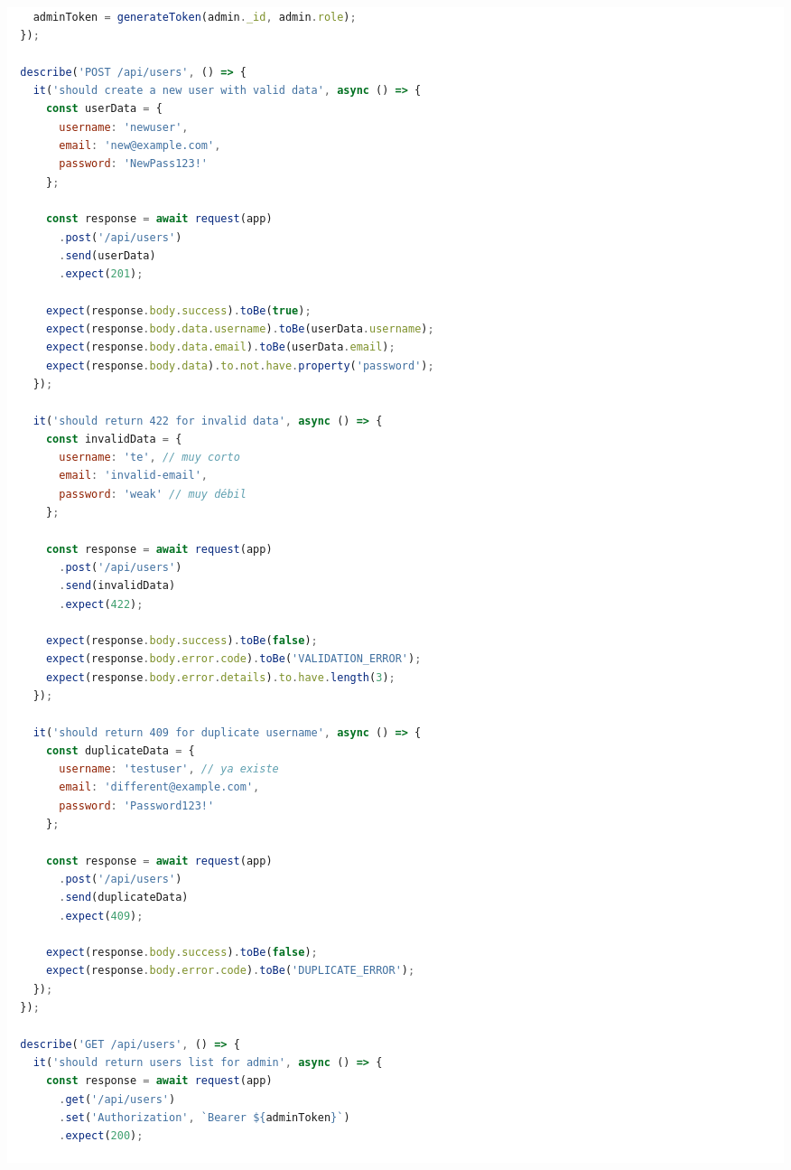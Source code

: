 ```javascript
    adminToken = generateToken(admin._id, admin.role);
  });
  
  describe('POST /api/users', () => {
    it('should create a new user with valid data', async () => {
      const userData = {
        username: 'newuser',
        email: 'new@example.com',
        password: 'NewPass123!'
      };
      
      const response = await request(app)
        .post('/api/users')
        .send(userData)
        .expect(201);
      
      expect(response.body.success).toBe(true);
      expect(response.body.data.username).toBe(userData.username);
      expect(response.body.data.email).toBe(userData.email);
      expect(response.body.data).to.not.have.property('password');
    });
    
    it('should return 422 for invalid data', async () => {
      const invalidData = {
        username: 'te', // muy corto
        email: 'invalid-email',
        password: 'weak' // muy débil
      };
      
      const response = await request(app)
        .post('/api/users')
        .send(invalidData)
        .expect(422);
      
      expect(response.body.success).toBe(false);
      expect(response.body.error.code).toBe('VALIDATION_ERROR');
      expect(response.body.error.details).to.have.length(3);
    });
    
    it('should return 409 for duplicate username', async () => {
      const duplicateData = {
        username: 'testuser', // ya existe
        email: 'different@example.com',
        password: 'Password123!'
      };
      
      const response = await request(app)
        .post('/api/users')
        .send(duplicateData)
        .expect(409);
      
      expect(response.body.success).toBe(false);
      expect(response.body.error.code).toBe('DUPLICATE_ERROR');
    });
  });
  
  describe('GET /api/users', () => {
    it('should return users list for admin', async () => {
      const response = await request(app)
        .get('/api/users')
        .set('Authorization', `Bearer ${adminToken}`)
        .expect(200);
      
```